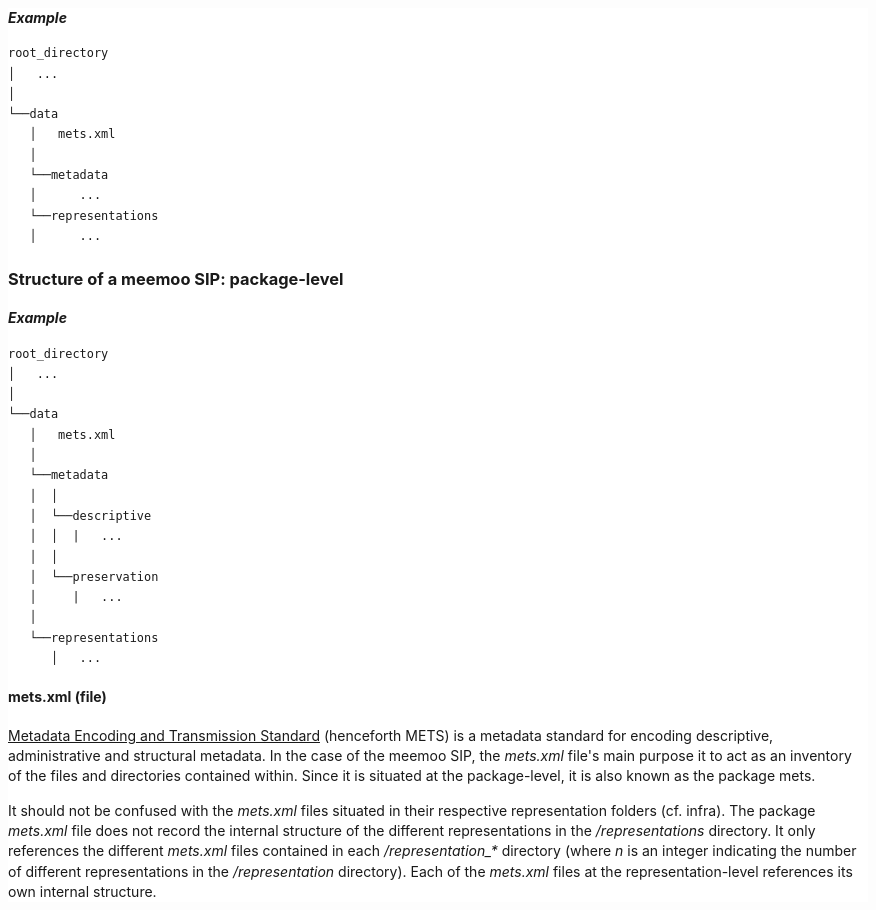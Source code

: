 ***Example***

```diff
root_directory
│   ...
│
└──data
   │   mets.xml
   │
   └──metadata
   │      ...
   └──representations
   │      ...
```

### Structure of a meemoo SIP: package-level

***Example***

```diff
root_directory
│   ...
│
└──data
   │   mets.xml
   │
   └──metadata
   │  │
   │  └──descriptive
   │  │  |   ...
   │  │
   │  └──preservation
   │     |   ... 
   │
   └──representations
      │   ...
```

#### mets.xml (file)

[Metadata Encoding and Transmission Standard](https://www.loc.gov/standards/mets/mets-home.html) (henceforth METS) is a metadata standard for encoding descriptive, administrative and structural metadata.
In the case of the meemoo SIP, the *mets.xml* file's main purpose it to act as an inventory of the files and directories contained within.
Since it is situated at the package-level, it is also known as the package mets.

It should not be confused with the *mets.xml* files situated in their respective representation folders (cf. infra).
The package *mets.xml* file does not record the internal structure of the different representations in the */representations* directory.
It only references the different *mets.xml* files contained in each */representation_\** directory (where *n* is an integer indicating the number of different representations in the */representation* directory).
Each of the *mets.xml* files at the representation-level references its own internal structure.
